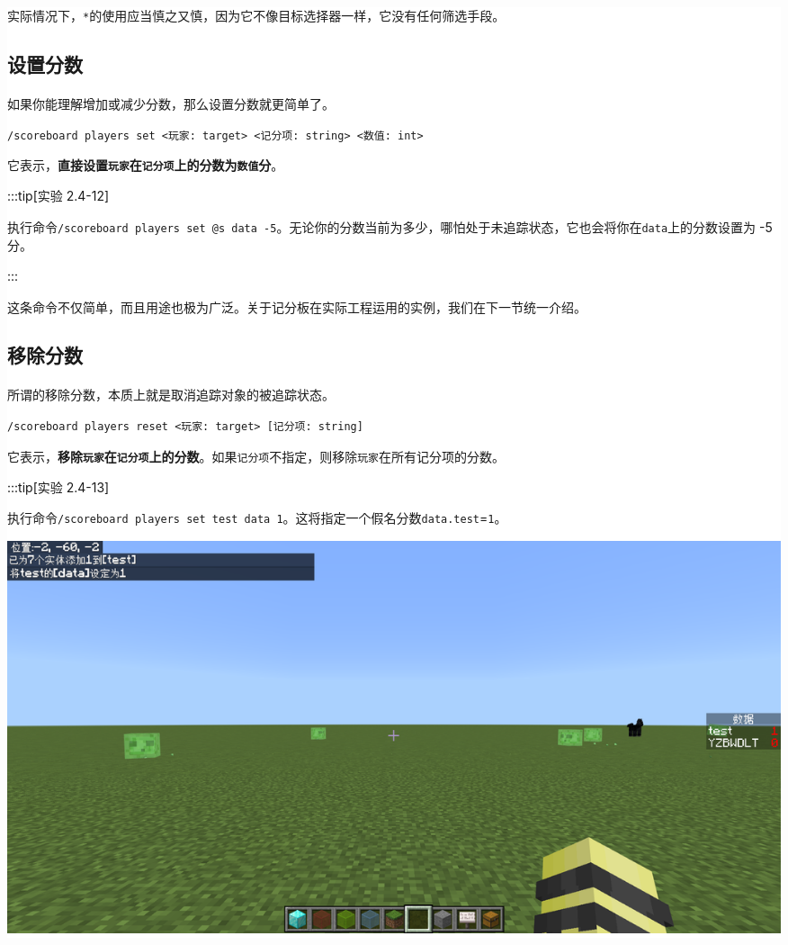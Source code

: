 实际情况下，`*`的使用应当慎之又慎，因为它不像目标选择器一样，它没有任何筛选手段。

## 设置分数

如果你能理解增加或减少分数，那么设置分数就更简单了。

```mcfunction showLineNumbers
/scoreboard players set <玩家: target> <记分项: string> <数值: int>
```

它表示，**直接设置`玩家`在`记分项`上的分数为`数值`分**。

:::tip[实验 2.4-12]

执行命令`/scoreboard players set @s data -5`。无论你的分数当前为多少，哪怕处于未追踪状态，它也会将你在`data`上的分数设置为 -5 分。

:::

这条命令不仅简单，而且用途也极为广泛。关于记分板在实际工程运用的实例，我们在下一节统一介绍。

## 移除分数

所谓的移除分数，本质上就是取消追踪对象的被追踪状态。

```mcfunction showLineNumbers
/scoreboard players reset <玩家: target> [记分项: string]
```

它表示，**移除`玩家`在`记分项`上的分数**。如果`记分项`不指定，则移除`玩家`在所有记分项的分数。

:::tip[实验 2.4-13]

执行命令`/scoreboard players set test data 1`。这将指定一个假名分数`data.test`=`1`。

![player_reset_1](../img/c4_tag_and_scoreboard/player_reset_1.png)


[^1]: 事实上这里的-∞并不是真正意义上的负无穷。Minecraft 只允许记分板的分值在[-2147483648, 2147483647]之间（2,147,483,648=2的32次方）。但是，实际工程中除了极少数的特殊需求，这个范围已经足够大，很少有能超过这个取值的情况。